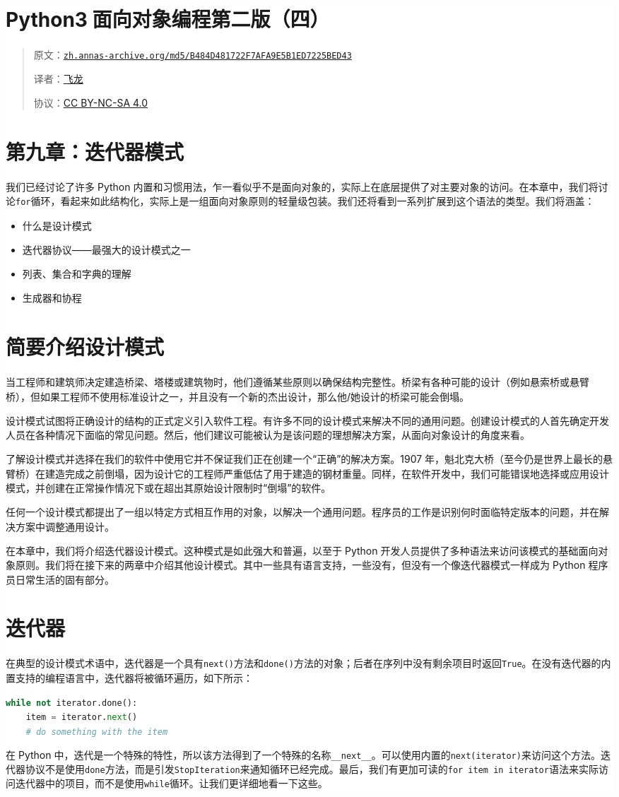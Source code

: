# Python3 面向对象编程第二版（四）

> 原文：[`zh.annas-archive.org/md5/B484D481722F7AFA9E5B1ED7225BED43`](https://zh.annas-archive.org/md5/B484D481722F7AFA9E5B1ED7225BED43)
> 
> 译者：[飞龙](https://github.com/wizardforcel)
> 
> 协议：[CC BY-NC-SA 4.0](http://creativecommons.org/licenses/by-nc-sa/4.0/)

# 第九章：迭代器模式

我们已经讨论了许多 Python 内置和习惯用法，乍一看似乎不是面向对象的，实际上在底层提供了对主要对象的访问。在本章中，我们将讨论`for`循环，看起来如此结构化，实际上是一组面向对象原则的轻量级包装。我们还将看到一系列扩展到这个语法的类型。我们将涵盖：

+   什么是设计模式

+   迭代器协议——最强大的设计模式之一

+   列表、集合和字典的理解

+   生成器和协程

# 简要介绍设计模式

当工程师和建筑师决定建造桥梁、塔楼或建筑物时，他们遵循某些原则以确保结构完整性。桥梁有各种可能的设计（例如悬索桥或悬臂桥），但如果工程师不使用标准设计之一，并且没有一个新的杰出设计，那么他/她设计的桥梁可能会倒塌。

设计模式试图将正确设计的结构的正式定义引入软件工程。有许多不同的设计模式来解决不同的通用问题。创建设计模式的人首先确定开发人员在各种情况下面临的常见问题。然后，他们建议可能被认为是该问题的理想解决方案，从面向对象设计的角度来看。

了解设计模式并选择在我们的软件中使用它并不保证我们正在创建一个“正确”的解决方案。1907 年，魁北克大桥（至今仍是世界上最长的悬臂桥）在建造完成之前倒塌，因为设计它的工程师严重低估了用于建造的钢材重量。同样，在软件开发中，我们可能错误地选择或应用设计模式，并创建在正常操作情况下或在超出其原始设计限制时“倒塌”的软件。

任何一个设计模式都提出了一组以特定方式相互作用的对象，以解决一个通用问题。程序员的工作是识别何时面临特定版本的问题，并在解决方案中调整通用设计。

在本章中，我们将介绍迭代器设计模式。这种模式是如此强大和普遍，以至于 Python 开发人员提供了多种语法来访问该模式的基础面向对象原则。我们将在接下来的两章中介绍其他设计模式。其中一些具有语言支持，一些没有，但没有一个像迭代器模式一样成为 Python 程序员日常生活的固有部分。

# 迭代器

在典型的设计模式术语中，迭代器是一个具有`next()`方法和`done()`方法的对象；后者在序列中没有剩余项目时返回`True`。在没有迭代器的内置支持的编程语言中，迭代器将被循环遍历，如下所示：

```py
while not iterator.done():
    item = iterator.next()
    # do something with the item
```

在 Python 中，迭代是一个特殊的特性，所以该方法得到了一个特殊的名称`__next__`。可以使用内置的`next(iterator)`来访问这个方法。迭代器协议不是使用`done`方法，而是引发`StopIteration`来通知循环已经完成。最后，我们有更加可读的`for item in iterator`语法来实际访问迭代器中的项目，而不是使用`while`循环。让我们更详细地看一下这些。
